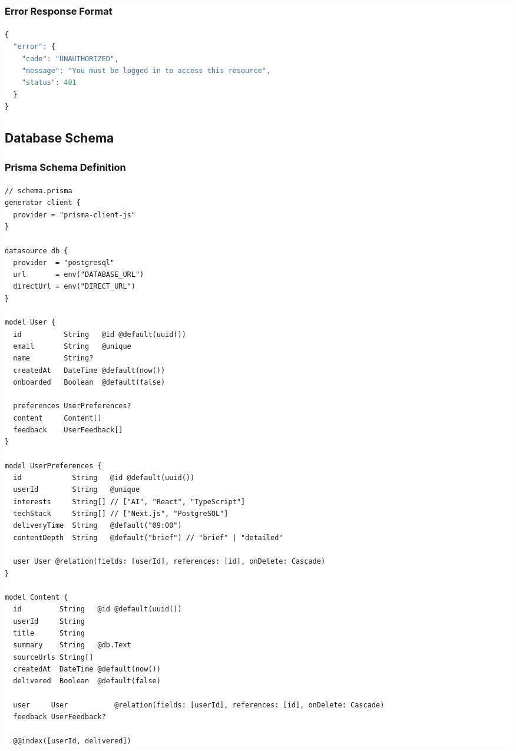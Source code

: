 ### Error Response Format
```typescript
{
  "error": {
    "code": "UNAUTHORIZED",
    "message": "You must be logged in to access this resource",
    "status": 401
  }
}
```

## Database Schema

### Prisma Schema Definition

```prisma
// schema.prisma
generator client {
  provider = "prisma-client-js"
}

datasource db {
  provider  = "postgresql"
  url       = env("DATABASE_URL")
  directUrl = env("DIRECT_URL")
}

model User {
  id          String   @id @default(uuid())
  email       String   @unique
  name        String?
  createdAt   DateTime @default(now())
  onboarded   Boolean  @default(false)
  
  preferences UserPreferences?
  content     Content[]
  feedback    UserFeedback[]
}

model UserPreferences {
  id            String   @id @default(uuid())
  userId        String   @unique
  interests     String[] // ["AI", "React", "TypeScript"]
  techStack     String[] // ["Next.js", "PostgreSQL"]
  deliveryTime  String   @default("09:00")
  contentDepth  String   @default("brief") // "brief" | "detailed"
  
  user User @relation(fields: [userId], references: [id], onDelete: Cascade)
}

model Content {
  id         String   @id @default(uuid())
  userId     String
  title      String
  summary    String   @db.Text
  sourceUrls String[] 
  createdAt  DateTime @default(now())
  delivered  Boolean  @default(false)
  
  user     User           @relation(fields: [userId], references: [id], onDelete: Cascade)
  feedback UserFeedback?
  
  @@index([userId, delivered])
```